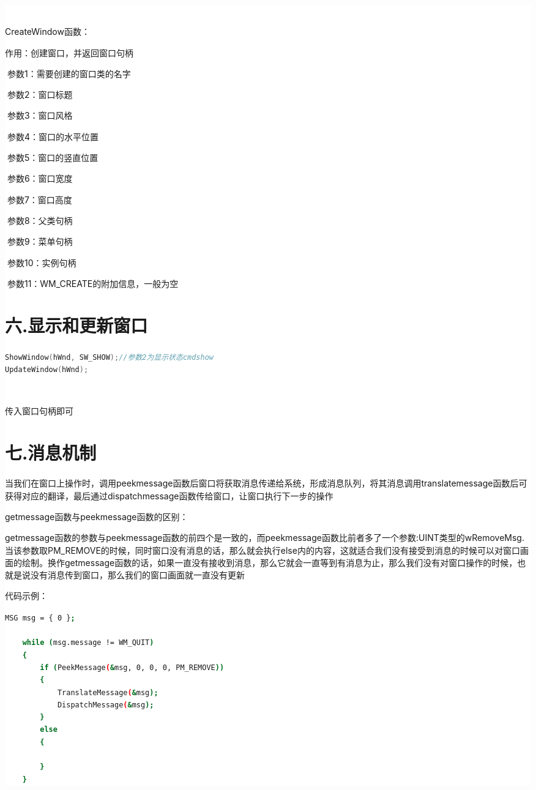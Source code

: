 ![点击并拖拽以移动](data:image/gif;base64,R0lGODlhAQABAPABAP///wAAACH5BAEKAAAALAAAAAABAAEAAAICRAEAOw==)

 CreateWindow函数：

作用：创建窗口，并返回窗口句柄

​    参数1：需要创建的窗口类的名字

​    参数2：窗口标题

​    参数3：窗口风格

​    参数4：窗口的水平位置

​    参数5：窗口的竖直位置

​    参数6：窗口宽度

​    参数7：窗口高度

​    参数8：父类句柄

​    参数9：菜单句柄

​    参数10：实例句柄

​    参数11：WM_CREATE的附加信息，一般为空

# 六.显示和更新窗口

```cpp
ShowWindow(hWnd, SW_SHOW);//参数2为显示状态cmdshow
UpdateWindow(hWnd);
```

![点击并拖拽以移动](data:image/gif;base64,R0lGODlhAQABAPABAP///wAAACH5BAEKAAAALAAAAAABAAEAAAICRAEAOw==)

传入窗口句柄即可

# 七.消息机制

当我们在窗口上操作时，调用peekmessage函数后窗口将获取消息传递给系统，形成消息队列，将其消息调用translatemessage函数后可获得对应的翻译，最后通过dispatchmessage函数传给窗口，让窗口执行下一步的操作

getmessage函数与peekmessage函数的区别：

getmessage函数的参数与peekmessage函数的前四个是一致的，而peekmessage函数比前者多了一个参数:UINT类型的wRemoveMsg.当该参数取PM_REMOVE的时候，同时窗口没有消息的话，那么就会执行else内的内容，这就适合我们没有接受到消息的时候可以对窗口画面的绘制。换作getmessage函数的话，如果一直没有接收到消息，那么它就会一直等到有消息为止，那么我们没有对窗口操作的时候，也就是说没有消息传到窗口，那么我们的窗口画面就一直没有更新

代码示例：

```bash
MSG msg = { 0 };

	while (msg.message != WM_QUIT)
	{
		if (PeekMessage(&msg, 0, 0, 0, PM_REMOVE))
		{
			TranslateMessage(&msg);
			DispatchMessage(&msg);
		}
		else
		{

		}
	}
```
